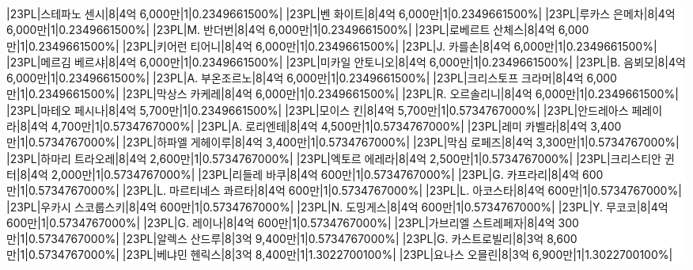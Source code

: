 |23PL|스테파노 센시|8|4억 6,000만|1|0.2349661500%|
|23PL|벤 화이트|8|4억 6,000만|1|0.2349661500%|
|23PL|루카스 은메차|8|4억 6,000만|1|0.2349661500%|
|23PL|M. 반더번|8|4억 6,000만|1|0.2349661500%|
|23PL|로베르트 산체스|8|4억 6,000만|1|0.2349661500%|
|23PL|키어런 티어니|8|4억 6,000만|1|0.2349661500%|
|23PL|J. 카를손|8|4억 6,000만|1|0.2349661500%|
|23PL|메르김 베르샤|8|4억 6,000만|1|0.2349661500%|
|23PL|미카일 안토니오|8|4억 6,000만|1|0.2349661500%|
|23PL|B. 음뵈모|8|4억 6,000만|1|0.2349661500%|
|23PL|A. 부온조르노|8|4억 6,000만|1|0.2349661500%|
|23PL|크리스토프 크라머|8|4억 6,000만|1|0.2349661500%|
|23PL|막상스 카케레|8|4억 6,000만|1|0.2349661500%|
|23PL|R. 오르솔리니|8|4억 6,000만|1|0.2349661500%|
|23PL|마테오 페시나|8|4억 5,700만|1|0.2349661500%|
|23PL|모이스 킨|8|4억 5,700만|1|0.5734767000%|
|23PL|안드레아스 페레이라|8|4억 4,700만|1|0.5734767000%|
|23PL|A. 로리엔테|8|4억 4,500만|1|0.5734767000%|
|23PL|레미 카벨라|8|4억 3,400만|1|0.5734767000%|
|23PL|하파엘 게헤이루|8|4억 3,400만|1|0.5734767000%|
|23PL|막심 로페즈|8|4억 3,300만|1|0.5734767000%|
|23PL|하마리 트라오레|8|4억 2,600만|1|0.5734767000%|
|23PL|엑토르 에레라|8|4억 2,500만|1|0.5734767000%|
|23PL|크리스티안 귄터|8|4억 2,000만|1|0.5734767000%|
|23PL|리들레 바쿠|8|4억 600만|1|0.5734767000%|
|23PL|G. 카프라리|8|4억 600만|1|0.5734767000%|
|23PL|L. 마르티네스 콰르타|8|4억 600만|1|0.5734767000%|
|23PL|L. 아코스타|8|4억 600만|1|0.5734767000%|
|23PL|우카시 스코룹스키|8|4억 600만|1|0.5734767000%|
|23PL|N. 도밍게스|8|4억 600만|1|0.5734767000%|
|23PL|Y. 무코코|8|4억 600만|1|0.5734767000%|
|23PL|G. 레이나|8|4억 600만|1|0.5734767000%|
|23PL|가브리엘 스트레페자|8|4억 300만|1|0.5734767000%|
|23PL|알렉스 산드루|8|3억 9,400만|1|0.5734767000%|
|23PL|G. 카스트로빌리|8|3억 8,600만|1|0.5734767000%|
|23PL|베냐민 헨릭스|8|3억 8,400만|1|1.3022700100%|
|23PL|요나스 오믈린|8|3억 6,900만|1|1.3022700100%|